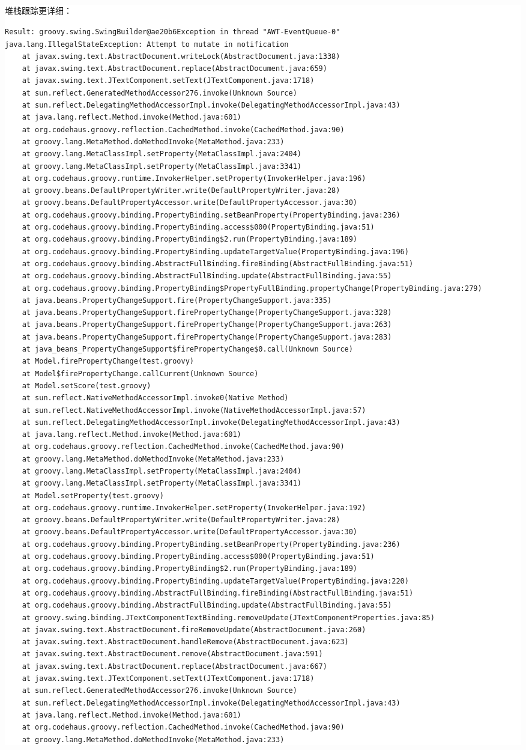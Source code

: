堆栈跟踪更详细：

```
Result: groovy.swing.SwingBuilder@ae20b6Exception in thread "AWT-EventQueue-0" 
java.lang.IllegalStateException: Attempt to mutate in notification
    at javax.swing.text.AbstractDocument.writeLock(AbstractDocument.java:1338)
    at javax.swing.text.AbstractDocument.replace(AbstractDocument.java:659)
    at javax.swing.text.JTextComponent.setText(JTextComponent.java:1718)
    at sun.reflect.GeneratedMethodAccessor276.invoke(Unknown Source)
    at sun.reflect.DelegatingMethodAccessorImpl.invoke(DelegatingMethodAccessorImpl.java:43)
    at java.lang.reflect.Method.invoke(Method.java:601)
    at org.codehaus.groovy.reflection.CachedMethod.invoke(CachedMethod.java:90)
    at groovy.lang.MetaMethod.doMethodInvoke(MetaMethod.java:233)
    at groovy.lang.MetaClassImpl.setProperty(MetaClassImpl.java:2404)
    at groovy.lang.MetaClassImpl.setProperty(MetaClassImpl.java:3341)
    at org.codehaus.groovy.runtime.InvokerHelper.setProperty(InvokerHelper.java:196)
    at groovy.beans.DefaultPropertyWriter.write(DefaultPropertyWriter.java:28)
    at groovy.beans.DefaultPropertyAccessor.write(DefaultPropertyAccessor.java:30)
    at org.codehaus.groovy.binding.PropertyBinding.setBeanProperty(PropertyBinding.java:236)
    at org.codehaus.groovy.binding.PropertyBinding.access$000(PropertyBinding.java:51)
    at org.codehaus.groovy.binding.PropertyBinding$2.run(PropertyBinding.java:189)
    at org.codehaus.groovy.binding.PropertyBinding.updateTargetValue(PropertyBinding.java:196)
    at org.codehaus.groovy.binding.AbstractFullBinding.fireBinding(AbstractFullBinding.java:51)
    at org.codehaus.groovy.binding.AbstractFullBinding.update(AbstractFullBinding.java:55)
    at org.codehaus.groovy.binding.PropertyBinding$PropertyFullBinding.propertyChange(PropertyBinding.java:279)
    at java.beans.PropertyChangeSupport.fire(PropertyChangeSupport.java:335)
    at java.beans.PropertyChangeSupport.firePropertyChange(PropertyChangeSupport.java:328)
    at java.beans.PropertyChangeSupport.firePropertyChange(PropertyChangeSupport.java:263)
    at java.beans.PropertyChangeSupport.firePropertyChange(PropertyChangeSupport.java:283)
    at java_beans_PropertyChangeSupport$firePropertyChange$0.call(Unknown Source)
    at Model.firePropertyChange(test.groovy)
    at Model$firePropertyChange.callCurrent(Unknown Source)
    at Model.setScore(test.groovy)
    at sun.reflect.NativeMethodAccessorImpl.invoke0(Native Method)
    at sun.reflect.NativeMethodAccessorImpl.invoke(NativeMethodAccessorImpl.java:57)
    at sun.reflect.DelegatingMethodAccessorImpl.invoke(DelegatingMethodAccessorImpl.java:43)
    at java.lang.reflect.Method.invoke(Method.java:601)
    at org.codehaus.groovy.reflection.CachedMethod.invoke(CachedMethod.java:90)
    at groovy.lang.MetaMethod.doMethodInvoke(MetaMethod.java:233)
    at groovy.lang.MetaClassImpl.setProperty(MetaClassImpl.java:2404)
    at groovy.lang.MetaClassImpl.setProperty(MetaClassImpl.java:3341)
    at Model.setProperty(test.groovy)
    at org.codehaus.groovy.runtime.InvokerHelper.setProperty(InvokerHelper.java:192)
    at groovy.beans.DefaultPropertyWriter.write(DefaultPropertyWriter.java:28)
    at groovy.beans.DefaultPropertyAccessor.write(DefaultPropertyAccessor.java:30)
    at org.codehaus.groovy.binding.PropertyBinding.setBeanProperty(PropertyBinding.java:236)
    at org.codehaus.groovy.binding.PropertyBinding.access$000(PropertyBinding.java:51)
    at org.codehaus.groovy.binding.PropertyBinding$2.run(PropertyBinding.java:189)
    at org.codehaus.groovy.binding.PropertyBinding.updateTargetValue(PropertyBinding.java:220)
    at org.codehaus.groovy.binding.AbstractFullBinding.fireBinding(AbstractFullBinding.java:51)
    at org.codehaus.groovy.binding.AbstractFullBinding.update(AbstractFullBinding.java:55)
    at groovy.swing.binding.JTextComponentTextBinding.removeUpdate(JTextComponentProperties.java:85)
    at javax.swing.text.AbstractDocument.fireRemoveUpdate(AbstractDocument.java:260)
    at javax.swing.text.AbstractDocument.handleRemove(AbstractDocument.java:623)
    at javax.swing.text.AbstractDocument.remove(AbstractDocument.java:591)
    at javax.swing.text.AbstractDocument.replace(AbstractDocument.java:667)
    at javax.swing.text.JTextComponent.setText(JTextComponent.java:1718)
    at sun.reflect.GeneratedMethodAccessor276.invoke(Unknown Source)
    at sun.reflect.DelegatingMethodAccessorImpl.invoke(DelegatingMethodAccessorImpl.java:43)
    at java.lang.reflect.Method.invoke(Method.java:601)
    at org.codehaus.groovy.reflection.CachedMethod.invoke(CachedMethod.java:90)
    at groovy.lang.MetaMethod.doMethodInvoke(MetaMethod.java:233)
```